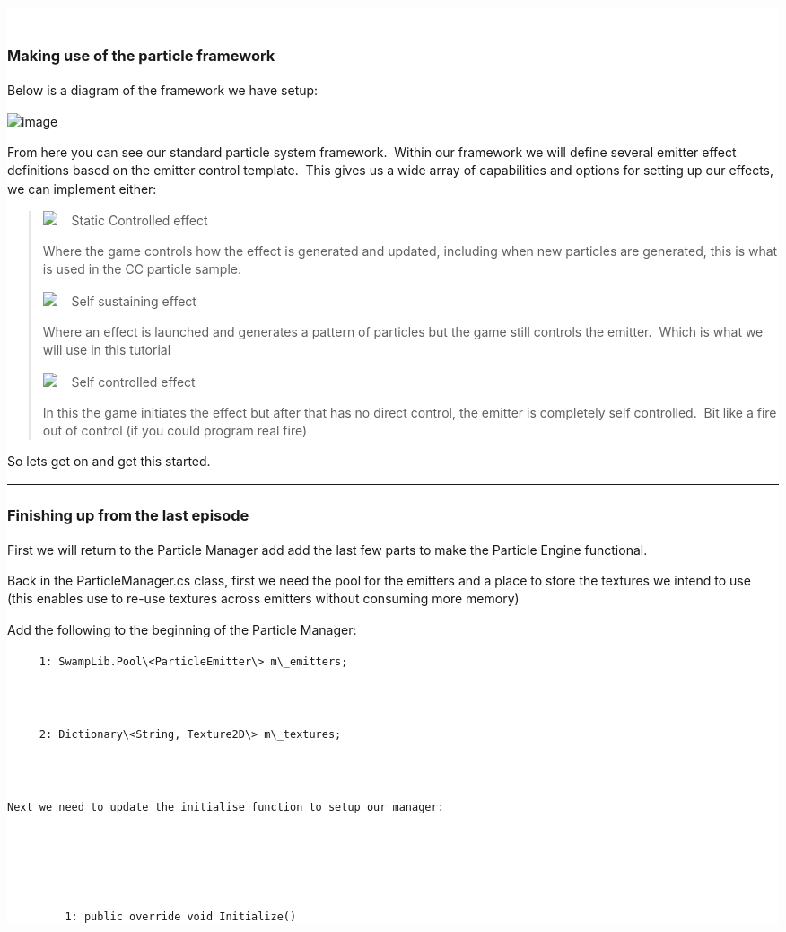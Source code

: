 &nbsp;

### Making use of the particle framework 

Below is a diagram of the framework we have setup:

![image](http://xna-uk.net/blogs/darkgenesis/image_thumb_7A2A48A4.png)

From here you can see our standard particle system framework.&nbsp; Within our framework we will define several emitter effect definitions based on the emitter control template.&nbsp; This gives us a wide array of capabilities and options for setting up our effects, we can implement either:

> ![](http://www.dotnetscraps.com/samples/bullets/039.gif)&nbsp;&nbsp;&nbsp; Static Controlled effect
> 
> Where the game controls how the effect is generated and updated, including when new particles are generated, this is what is used in the CC particle sample.
> 
> ![](http://www.dotnetscraps.com/samples/bullets/039.gif)&nbsp;&nbsp;&nbsp; Self sustaining effect
> 
> Where an effect is launched and generates a pattern of particles but the game still controls the emitter.&nbsp; Which is what we will use in this tutorial
> 
> ![](http://www.dotnetscraps.com/samples/bullets/039.gif)&nbsp;&nbsp;&nbsp; Self controlled effect
> 
> In this the game initiates the effect but after that has no direct control, the emitter is completely self controlled.&nbsp; Bit like a fire out of control (if you could program real fire)

So lets get on and get this started.

* * *

### Finishing up from the last episode

First we will return to the Particle Manager add add the last few parts to make the Particle Engine functional.

Back in the ParticleManager.cs class, first we need the pool for the emitters and a place to store the textures we intend to use (this enables use to re-use textures across emitters without consuming more memory)

Add the following to the beginning of the Particle Manager:

    
    
         1: SwampLib.Pool\<ParticleEmitter\> m\_emitters;
    
    
    
         2: Dictionary\<String, Texture2D\> m\_textures;
    
    
    
    Next we need to update the initialise function to setup our manager:
    
    
    
        
        
             1: public override void Initialize()
        